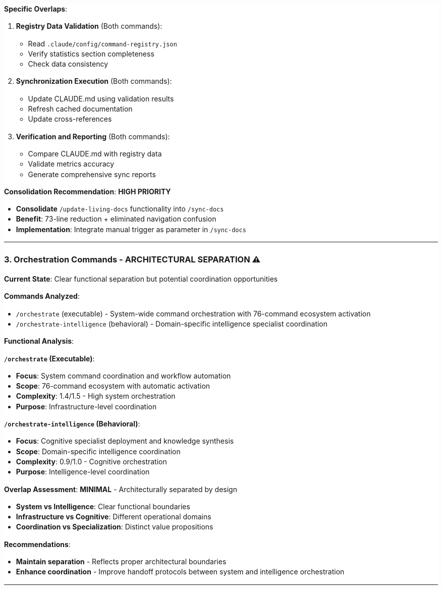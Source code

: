 **Specific Overlaps**:
1. **Registry Data Validation** (Both commands):
   - Read `.claude/config/command-registry.json`
   - Verify statistics section completeness
   - Check data consistency
   
2. **Synchronization Execution** (Both commands):
   - Update CLAUDE.md using validation results
   - Refresh cached documentation
   - Update cross-references
   
3. **Verification and Reporting** (Both commands):
   - Compare CLAUDE.md with registry data
   - Validate metrics accuracy
   - Generate comprehensive sync reports

**Consolidation Recommendation**: **HIGH PRIORITY**
- **Consolidate** `/update-living-docs` functionality into `/sync-docs`
- **Benefit**: 73-line reduction + eliminated navigation confusion
- **Implementation**: Integrate manual trigger as parameter in `/sync-docs`

---

### 3. **Orchestration Commands** - **ARCHITECTURAL SEPARATION** ⚠️

**Current State**: Clear functional separation but potential coordination opportunities

**Commands Analyzed**:
- `/orchestrate` (executable) - System-wide command orchestration with 76-command ecosystem activation
- `/orchestrate-intelligence` (behavioral) - Domain-specific intelligence specialist coordination

**Functional Analysis**:

**`/orchestrate` (Executable)**:
- **Focus**: System command coordination and workflow automation
- **Scope**: 76-command ecosystem with automatic activation
- **Complexity**: 1.4/1.5 - High system orchestration
- **Purpose**: Infrastructure-level coordination

**`/orchestrate-intelligence` (Behavioral)**:
- **Focus**: Cognitive specialist deployment and knowledge synthesis
- **Scope**: Domain-specific intelligence coordination
- **Complexity**: 0.9/1.0 - Cognitive orchestration
- **Purpose**: Intelligence-level coordination

**Overlap Assessment**: **MINIMAL** - Architecturally separated by design
- **System vs Intelligence**: Clear functional boundaries
- **Infrastructure vs Cognitive**: Different operational domains
- **Coordination vs Specialization**: Distinct value propositions

**Recommendations**: 
- **Maintain separation** - Reflects proper architectural boundaries
- **Enhance coordination** - Improve handoff protocols between system and intelligence orchestration

---
